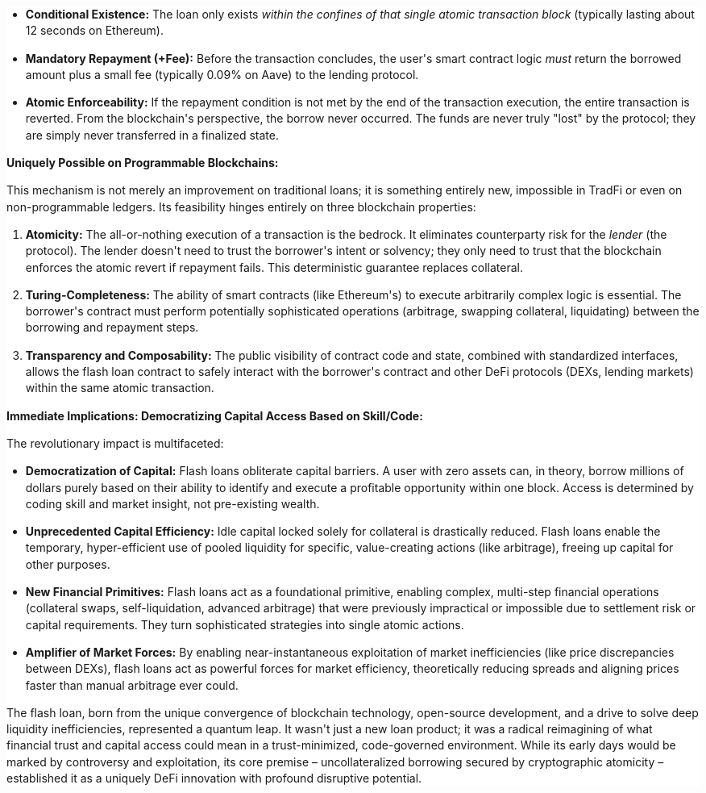 *   **Conditional Existence:** The loan only exists *within the confines of that single atomic transaction block* (typically lasting about 12 seconds on Ethereum).

*   **Mandatory Repayment (+Fee):** Before the transaction concludes, the user's smart contract logic *must* return the borrowed amount plus a small fee (typically 0.09% on Aave) to the lending protocol.

*   **Atomic Enforceability:** If the repayment condition is not met by the end of the transaction execution, the entire transaction is reverted. From the blockchain's perspective, the borrow never occurred. The funds are never truly "lost" by the protocol; they are simply never transferred in a finalized state.

**Uniquely Possible on Programmable Blockchains:**

This mechanism is not merely an improvement on traditional loans; it is something entirely new, impossible in TradFi or even on non-programmable ledgers. Its feasibility hinges entirely on three blockchain properties:

1.  **Atomicity:** The all-or-nothing execution of a transaction is the bedrock. It eliminates counterparty risk for the *lender* (the protocol). The lender doesn't need to trust the borrower's intent or solvency; they only need to trust that the blockchain enforces the atomic revert if repayment fails. This deterministic guarantee replaces collateral.

2.  **Turing-Completeness:** The ability of smart contracts (like Ethereum's) to execute arbitrarily complex logic is essential. The borrower's contract must perform potentially sophisticated operations (arbitrage, swapping collateral, liquidating) between the borrowing and repayment steps.

3.  **Transparency and Composability:** The public visibility of contract code and state, combined with standardized interfaces, allows the flash loan contract to safely interact with the borrower's contract and other DeFi protocols (DEXs, lending markets) within the same atomic transaction.

**Immediate Implications: Democratizing Capital Access Based on Skill/Code:**

The revolutionary impact is multifaceted:

*   **Democratization of Capital:** Flash loans obliterate capital barriers. A user with zero assets can, in theory, borrow millions of dollars purely based on their ability to identify and execute a profitable opportunity within one block. Access is determined by coding skill and market insight, not pre-existing wealth.

*   **Unprecedented Capital Efficiency:** Idle capital locked solely for collateral is drastically reduced. Flash loans enable the temporary, hyper-efficient use of pooled liquidity for specific, value-creating actions (like arbitrage), freeing up capital for other purposes.

*   **New Financial Primitives:** Flash loans act as a foundational primitive, enabling complex, multi-step financial operations (collateral swaps, self-liquidation, advanced arbitrage) that were previously impractical or impossible due to settlement risk or capital requirements. They turn sophisticated strategies into single atomic actions.

*   **Amplifier of Market Forces:** By enabling near-instantaneous exploitation of market inefficiencies (like price discrepancies between DEXs), flash loans act as powerful forces for market efficiency, theoretically reducing spreads and aligning prices faster than manual arbitrage ever could.

The flash loan, born from the unique convergence of blockchain technology, open-source development, and a drive to solve deep liquidity inefficiencies, represented a quantum leap. It wasn't just a new loan product; it was a radical reimagining of what financial trust and capital access could mean in a trust-minimized, code-governed environment. While its early days would be marked by controversy and exploitation, its core premise – uncollateralized borrowing secured by cryptographic atomicity – established it as a uniquely DeFi innovation with profound disruptive potential.
